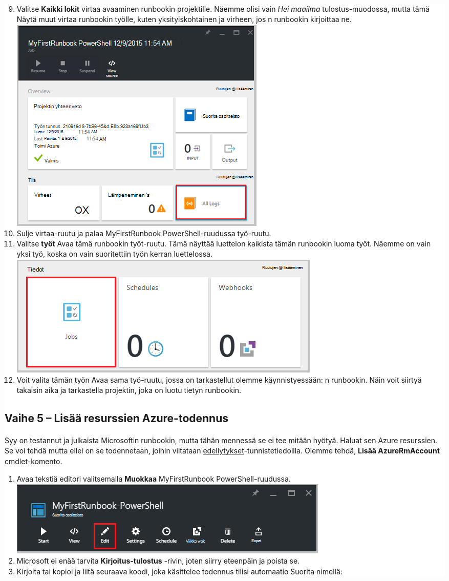 9.  Valitse **Kaikki lokit** virtaa avaaminen runbookin projektille. Näemme olisi vain *Hei maailma* tulostus-muodossa, mutta tämä Näytä muut virtaa runbookin työlle, kuten yksityiskohtainen ja virheen, jos n runbookin kirjoittaa ne.  
    ![Kaikki lokit](media/automation-first-runbook-textual-powershell/automation-alllogs.png)  
10. Sulje virtaa-ruutu ja palaa MyFirstRunbook PowerShell-ruudussa työ-ruutu.
11. Valitse **työt** Avaa tämä runbookin työt-ruutu. Tämä näyttää luettelon kaikista tämän runbookin luoma työt. Näemme on vain yksi työ, koska on vain suoritettiin työn kerran luettelossa.  
    ![Projekti-luettelo](media/automation-first-runbook-textual-powershell/automation-job-list.png)  
12. Voit valita tämän työn Avaa sama työ-ruutu, jossa on tarkastellut olemme käynnistyessään: n runbookin. Näin voit siirtyä takaisin aika ja tarkastella projektin, joka on luotu tietyn runbookin.

## <a name="step-5---add-authentication-to-manage-azure-resources"></a>Vaihe 5 – Lisää resurssien Azure-todennus

Syy on testannut ja julkaista Microsoftin runbookin, mutta tähän mennessä se ei tee mitään hyötyä. Haluat sen Azure resurssien. Se voi tehdä mutta ellei on se todennetaan, joihin viitataan [edellytykset](#prerequisites)-tunnistetiedoilla. Olemme tehdä, **Lisää AzureRmAccount** cmdlet-komento.

1.  Avaa tekstiä editori valitsemalla **Muokkaa** MyFirstRunbook PowerShell-ruudussa.  
    ![Muokkaa Runbookin](media/automation-first-runbook-textual-powershell/automation-edit-runbook.png)  
2.  Microsoft ei enää tarvita **Kirjoitus-tulostus** -rivin, joten siirry eteenpäin ja poista se.
3.  Kirjoita tai kopioi ja liitä seuraava koodi, joka käsittelee todennus tilisi automaatio Suorita nimellä:
